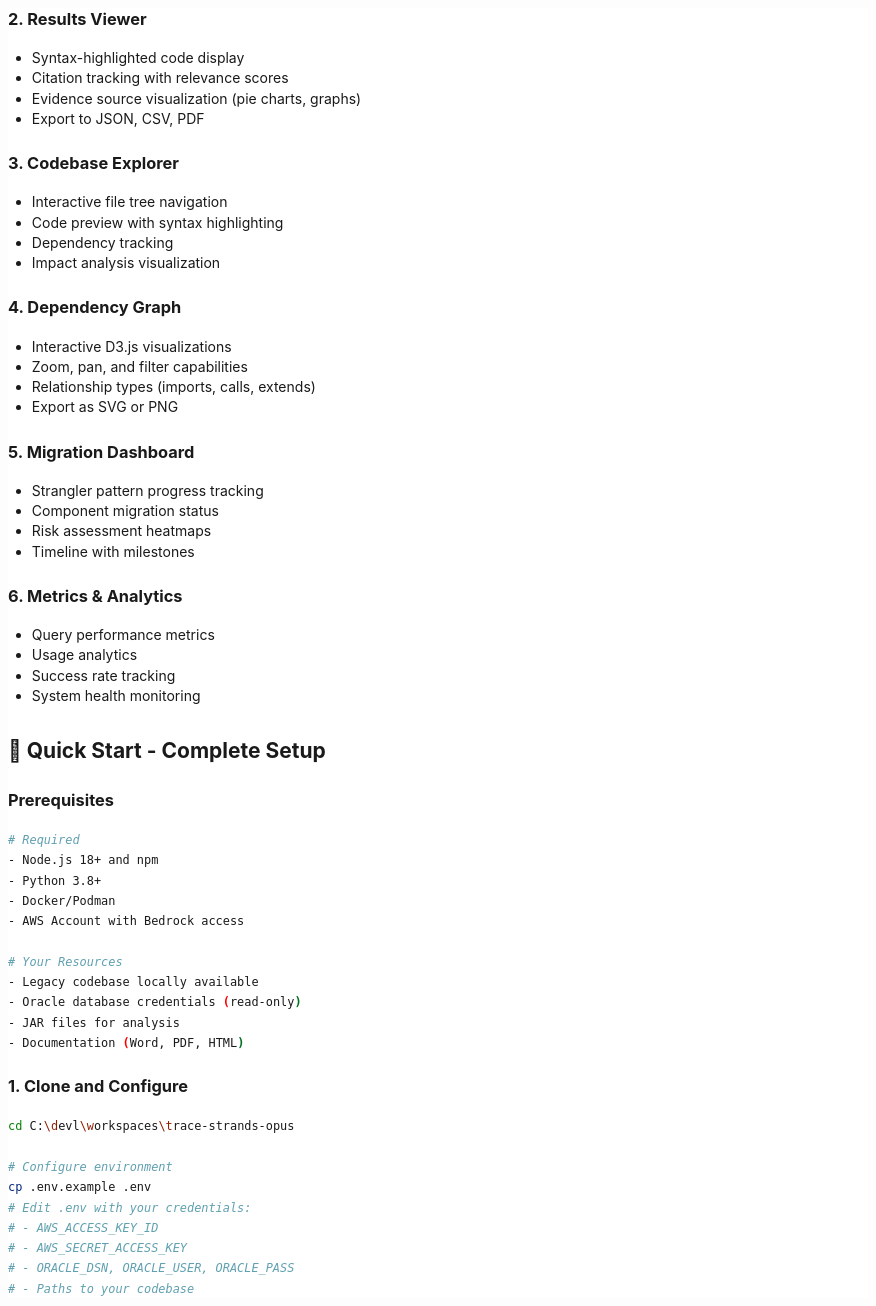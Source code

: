 ### 2. **Results Viewer**
- Syntax-highlighted code display
- Citation tracking with relevance scores
- Evidence source visualization (pie charts, graphs)
- Export to JSON, CSV, PDF

### 3. **Codebase Explorer**
- Interactive file tree navigation
- Code preview with syntax highlighting
- Dependency tracking
- Impact analysis visualization

### 4. **Dependency Graph**
- Interactive D3.js visualizations
- Zoom, pan, and filter capabilities
- Relationship types (imports, calls, extends)
- Export as SVG or PNG

### 5. **Migration Dashboard**
- Strangler pattern progress tracking
- Component migration status
- Risk assessment heatmaps
- Timeline with milestones

### 6. **Metrics & Analytics**
- Query performance metrics
- Usage analytics
- Success rate tracking
- System health monitoring

## 🚀 Quick Start - Complete Setup

### Prerequisites
```bash
# Required
- Node.js 18+ and npm
- Python 3.8+
- Docker/Podman
- AWS Account with Bedrock access

# Your Resources
- Legacy codebase locally available
- Oracle database credentials (read-only)
- JAR files for analysis
- Documentation (Word, PDF, HTML)
```

### 1. Clone and Configure
```bash
cd C:\devl\workspaces\trace-strands-opus

# Configure environment
cp .env.example .env
# Edit .env with your credentials:
# - AWS_ACCESS_KEY_ID
# - AWS_SECRET_ACCESS_KEY
# - ORACLE_DSN, ORACLE_USER, ORACLE_PASS
# - Paths to your codebase
```
